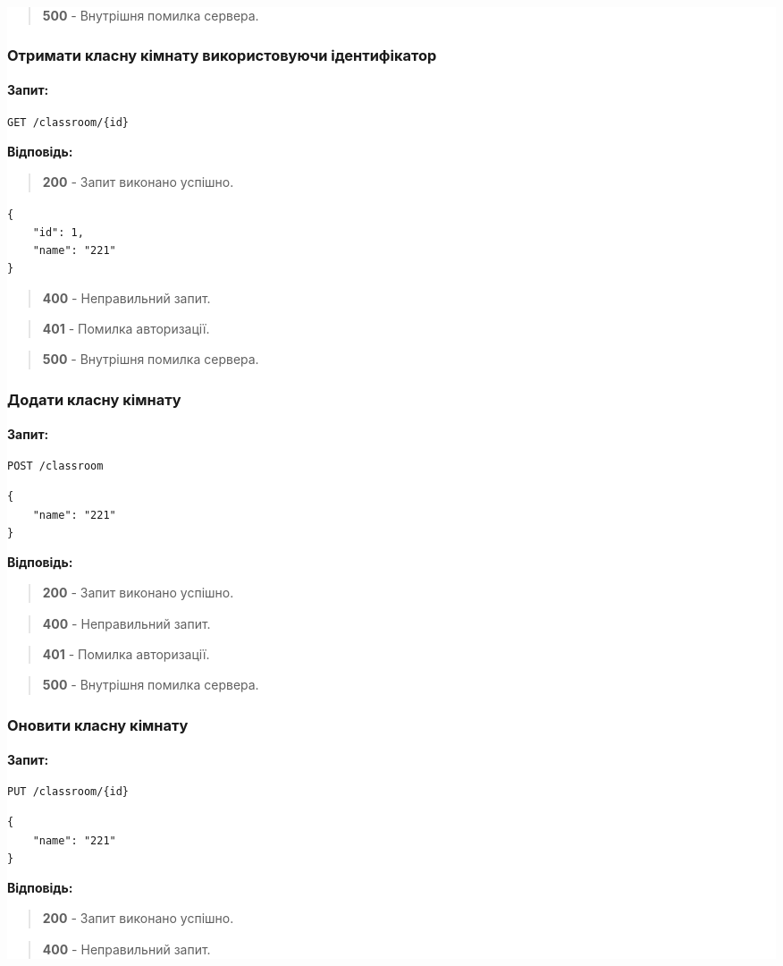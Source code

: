 >**500** - Внутрішня помилка сервера.

### Отримати класну кімнату використовуючи ідентифікатор
**Запит:**
```
GET /classroom/{id}
```

**Відповідь:**
>**200** - Запит виконано успішно.
```
{
    "id": 1,
    "name": "221"
}
```
>**400** - Неправильний запит.

>**401** - Помилка авторизації.

>**500** - Внутрішня помилка сервера.

### Додати класну кімнату
**Запит:**
```
POST /classroom
```
```
{
    "name": "221"	
}
```
**Відповідь:**
>**200** - Запит виконано успішно.

>**400** - Неправильний запит.

>**401** - Помилка авторизації.

>**500** - Внутрішня помилка сервера.

### Оновити класну кімнату
**Запит:**
```
PUT /classroom/{id}
```
```
{
    "name": "221"	
}
```
**Відповідь:**
>**200** - Запит виконано успішно.

>**400** - Неправильний запит.

